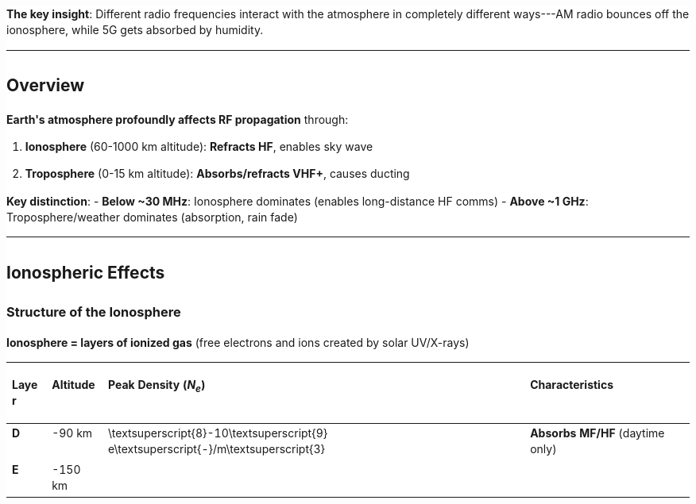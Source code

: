 **The key insight**: Different radio frequencies interact with the
atmosphere in completely different ways---AM radio bounces off the
ionosphere, while 5G gets absorbed by humidity.

<div class="center">

------------------------------------------------------------------------

</div>

## Overview

**Earth's atmosphere profoundly affects RF
propagation** through:

1.  **Ionosphere** (60-1000 km altitude): **Refracts HF**,
    enables sky wave

2.  **Troposphere** (0-15 km altitude): **Absorbs/refracts
    VHF+**, causes ducting

**Key distinction**: - **Below ~30 MHz**:
Ionosphere dominates (enables long-distance HF comms) - **Above
~1 GHz**: Troposphere/weather dominates (absorption, rain
fade)

<div class="center">

------------------------------------------------------------------------

</div>

## Ionospheric Effects

### Structure of the Ionosphere

**Ionosphere = layers of ionized gas** (free electrons and ions
created by solar UV/X-rays)

<table>
<thead>
<tr>
<th style="text-align: left;"><div class="minipage">
<p>Layer</p>
</div></th>
<th style="text-align: left;"><div class="minipage">
<p>Altitude</p>
</div></th>
<th style="text-align: left;"><div class="minipage">
<p>Peak Density (<span class="math inline"><em>N</em><sub><em>e</em></sub></span>)</p>
</div></th>
<th style="text-align: left;"><div class="minipage">
<p>Characteristics</p>
</div></th>
</tr>
</thead>
<tbody>
<tr>
<td style="text-align: left;"><strong>D</strong></td>
<td style="text-align: left;">-90 km</td>
<td style="text-align: left;">\textsuperscript{8}-10\textsuperscript{9}
e\textsuperscript{-}/m\textsuperscript{3}</td>
<td style="text-align: left;"><strong>Absorbs MF/HF</strong> (daytime only)</td>
</tr>
<tr>
<td style="text-align: left;"><strong>E</strong></td>
<td style="text-align: left;">-150 km</td>